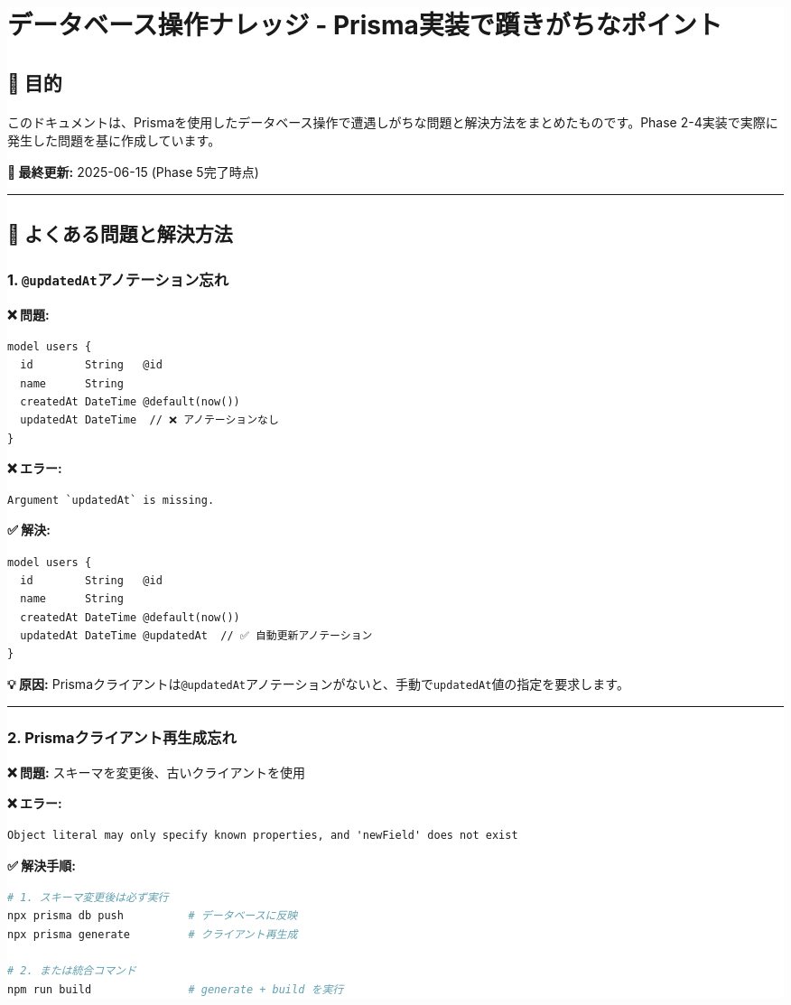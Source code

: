# データベース操作ナレッジ - Prisma実装で躓きがちなポイント

## 🎯 目的
このドキュメントは、Prismaを使用したデータベース操作で遭遇しがちな問題と解決方法をまとめたものです。Phase 2-4実装で実際に発生した問題を基に作成しています。

**📅 最終更新:** 2025-06-15 (Phase 5完了時点)

---

## 🔧 よくある問題と解決方法

### 1. `@updatedAt`アノテーション忘れ

**❌ 問題:**
```prisma
model users {
  id        String   @id
  name      String
  createdAt DateTime @default(now())
  updatedAt DateTime  // ❌ アノテーションなし
}
```

**❌ エラー:**
```
Argument `updatedAt` is missing.
```

**✅ 解決:**
```prisma
model users {
  id        String   @id
  name      String
  createdAt DateTime @default(now())
  updatedAt DateTime @updatedAt  // ✅ 自動更新アノテーション
}
```

**💡 原因:** Prismaクライアントは`@updatedAt`アノテーションがないと、手動で`updatedAt`値の指定を要求します。

---

### 2. Prismaクライアント再生成忘れ

**❌ 問題:** スキーマを変更後、古いクライアントを使用

**❌ エラー:**
```
Object literal may only specify known properties, and 'newField' does not exist
```

**✅ 解決手順:**
```bash
# 1. スキーマ変更後は必ず実行
npx prisma db push          # データベースに反映
npx prisma generate         # クライアント再生成

# 2. または統合コマンド
npm run build               # generate + build を実行
```
